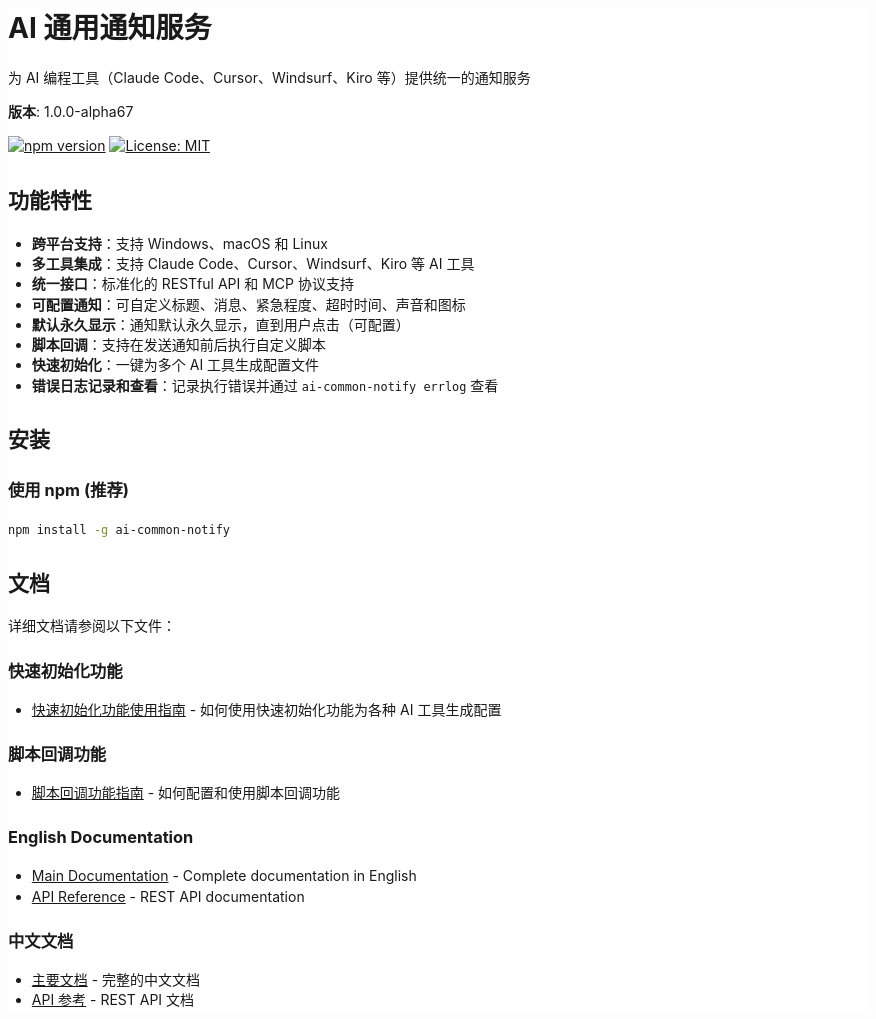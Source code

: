 # AI 通用通知服务

为 AI 编程工具（Claude Code、Cursor、Windsurf、Kiro 等）提供统一的通知服务

**版本**: 1.0.0-alpha67

[![npm version](https://img.shields.io/npm/v/ai-common-notify.svg)](https://www.npmjs.com/package/ai-common-notify)
[![License: MIT](https://img.shields.io/badge/License-MIT-yellow.svg)](https://opensource.org/licenses/MIT)

## 功能特性

- **跨平台支持**：支持 Windows、macOS 和 Linux
- **多工具集成**：支持 Claude Code、Cursor、Windsurf、Kiro 等 AI 工具
- **统一接口**：标准化的 RESTful API 和 MCP 协议支持
- **可配置通知**：可自定义标题、消息、紧急程度、超时时间、声音和图标
- **默认永久显示**：通知默认永久显示，直到用户点击（可配置）
- **脚本回调**：支持在发送通知前后执行自定义脚本
- **快速初始化**：一键为多个 AI 工具生成配置文件
- **错误日志记录和查看**：记录执行错误并通过 `ai-common-notify errlog` 查看

## 安装

### 使用 npm (推荐)

```bash
npm install -g ai-common-notify
```

## 文档

详细文档请参阅以下文件：

### 快速初始化功能

- [快速初始化功能使用指南](docs/zh/advanced/quick-init.md) - 如何使用快速初始化功能为各种 AI 工具生成配置

### 脚本回调功能

- [脚本回调功能指南](docs/zh/configuration/script-callbacks.md) - 如何配置和使用脚本回调功能

### English Documentation

- [Main Documentation](docs/en/README.md) - Complete documentation in English
- [API Reference](docs/en/advanced/api.md) - REST API documentation

### 中文文档

- [主要文档](docs/zh/README.md) - 完整的中文文档
- [API 参考](docs/zh/advanced/api.md) - REST API 文档
